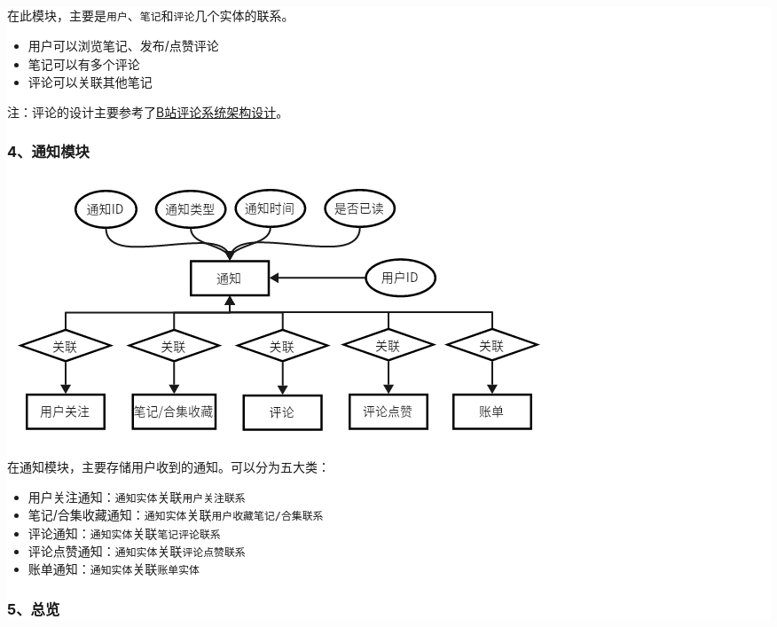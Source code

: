 在此模块，主要是`用户`、`笔记`和`评论`几个实体的联系。

- 用户可以浏览笔记、发布/点赞评论
- 笔记可以有多个评论
- 评论可以关联其他笔记

注：评论的设计主要参考了[B站评论系统架构设计](https://mp.weixin.qq.com/s/s99ZWuSi0Lu6ivfpBHvLWQ)。

### 4、通知模块

![image-20240411002801421](./images/er-notice-module.png)

在通知模块，主要存储用户收到的通知。可以分为五大类：

- 用户关注通知：`通知实体`关联`用户关注联系`
- 笔记/合集收藏通知：`通知实体`关联`用户收藏笔记/合集联系`
- 评论通知：`通知实体`关联`笔记评论联系`
- 评论点赞通知：`通知实体`关联`评论点赞联系`
- 账单通知：`通知实体`关联`账单实体`

### 5、总览
